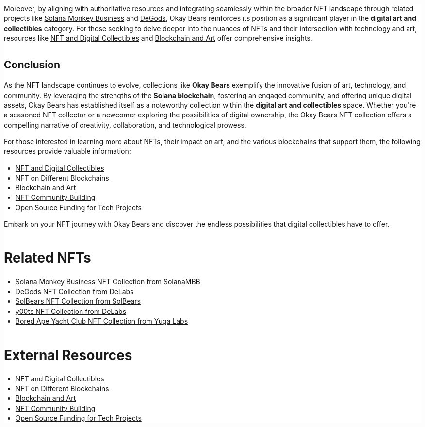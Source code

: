 Moreover, by aligning with authoritative resources and integrating seamlessly within the broader NFT landscape through related projects like [Solana Monkey Business](https://license-token.com/Solana-Monkey-Business-nft-collection-from-SolanaMBB) and [DeGods](https://license-token.com/DeGods-nft-collection-from-DeLabs), Okay Bears reinforces its position as a significant player in the **digital art and collectibles** category. For those seeking to delve deeper into the nuances of NFTs and their intersection with technology and art, resources like [NFT and Digital Collectibles](https://www.license-token.com/wiki/nft-and-digital-collectibles) and [Blockchain and Art](https://www.license-token.com/wiki/blockchain-and-art) offer comprehensive insights.

## Conclusion

As the NFT landscape continues to evolve, collections like **Okay Bears** exemplify the innovative fusion of art, technology, and community. By leveraging the strengths of the **Solana blockchain**, fostering an engaged community, and offering unique digital assets, Okay Bears has established itself as a noteworthy collection within the **digital art and collectibles** space. Whether you're a seasoned NFT collector or a newcomer exploring the possibilities of digital ownership, the Okay Bears NFT collection offers a compelling narrative of creativity, collaboration, and technological prowess.

For those interested in learning more about NFTs, their impact on art, and the various blockchains that support them, the following resources provide valuable information:

- [NFT and Digital Collectibles](https://www.license-token.com/wiki/nft-and-digital-collectibles)
- [NFT on Different Blockchains](https://www.license-token.com/wiki/nft-on-different-blockchains)
- [Blockchain and Art](https://www.license-token.com/wiki/blockchain-and-art)
- [NFT Community Building](https://www.license-token.com/wiki/nft-community-building)
- [Open Source Funding for Tech Projects](https://www.license-token.com/wiki/open-source-funding-for-tech-projects)

Embark on your NFT journey with Okay Bears and discover the endless possibilities that digital collectibles have to offer.

# Related NFTs

- [Solana Monkey Business NFT Collection from SolanaMBB](https://license-token.com/Solana-Monkey-Business-nft-collection-from-SolanaMBB)
- [DeGods NFT Collection from DeLabs](https://license-token.com/DeGods-nft-collection-from-DeLabs)
- [SolBears NFT Collection from SolBears](https://license-token.com/Solana-SolBears-nft-collection-from-SolBears)
- [y00ts NFT Collection from DeLabs](https://license-token.com/y00ts-nft-collection-from-DeLabs)
- [Bored Ape Yacht Club NFT Collection from Yuga Labs](https://license-token.com/Bored-Ape-Yacht-Club-nft-collection-from-Yuga-Labs)

# External Resources

- [NFT and Digital Collectibles](https://www.license-token.com/wiki/nft-and-digital-collectibles)
- [NFT on Different Blockchains](https://www.license-token.com/wiki/nft-on-different-blockchains)
- [Blockchain and Art](https://www.license-token.com/wiki/blockchain-and-art)
- [NFT Community Building](https://www.license-token.com/wiki/nft-community-building)
- [Open Source Funding for Tech Projects](https://www.license-token.com/wiki/open-source-funding-for-tech-projects)
